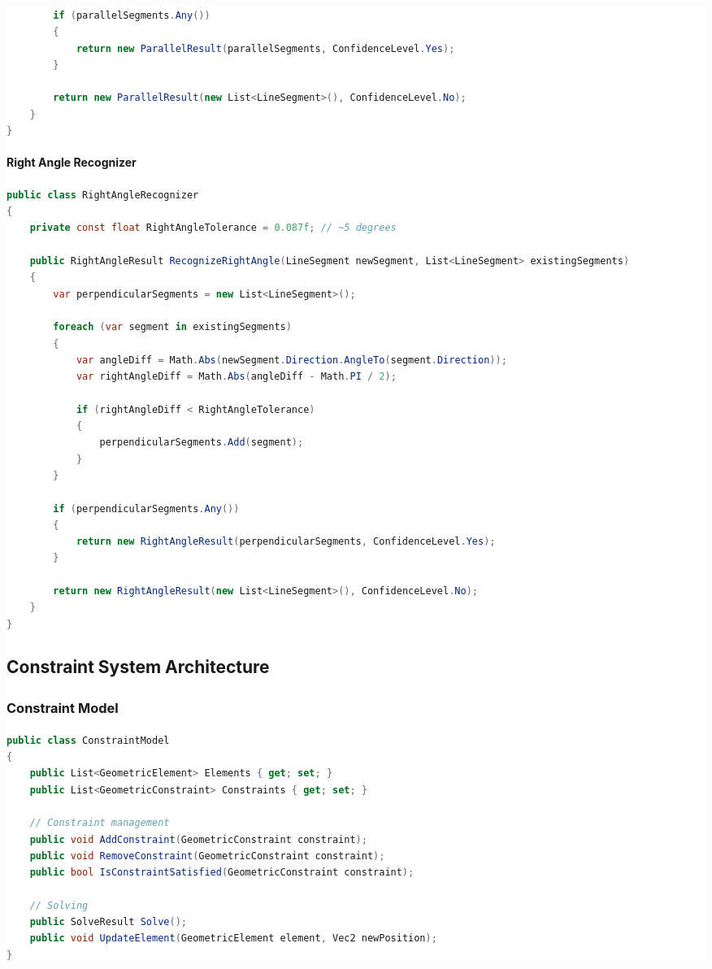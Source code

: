 ```csharp
        if (parallelSegments.Any())
        {
            return new ParallelResult(parallelSegments, ConfidenceLevel.Yes);
        }
        
        return new ParallelResult(new List<LineSegment>(), ConfidenceLevel.No);
    }
}
```

#### Right Angle Recognizer
```csharp
public class RightAngleRecognizer
{
    private const float RightAngleTolerance = 0.087f; // ~5 degrees
    
    public RightAngleResult RecognizeRightAngle(LineSegment newSegment, List<LineSegment> existingSegments)
    {
        var perpendicularSegments = new List<LineSegment>();
        
        foreach (var segment in existingSegments)
        {
            var angleDiff = Math.Abs(newSegment.Direction.AngleTo(segment.Direction));
            var rightAngleDiff = Math.Abs(angleDiff - Math.PI / 2);
            
            if (rightAngleDiff < RightAngleTolerance)
            {
                perpendicularSegments.Add(segment);
            }
        }
        
        if (perpendicularSegments.Any())
        {
            return new RightAngleResult(perpendicularSegments, ConfidenceLevel.Yes);
        }
        
        return new RightAngleResult(new List<LineSegment>(), ConfidenceLevel.No);
    }
}
```

## Constraint System Architecture

### Constraint Model
```csharp
public class ConstraintModel
{
    public List<GeometricElement> Elements { get; set; }
    public List<GeometricConstraint> Constraints { get; set; }
    
    // Constraint management
    public void AddConstraint(GeometricConstraint constraint);
    public void RemoveConstraint(GeometricConstraint constraint);
    public bool IsConstraintSatisfied(GeometricConstraint constraint);
    
    // Solving
    public SolveResult Solve();
    public void UpdateElement(GeometricElement element, Vec2 newPosition);
}
```
